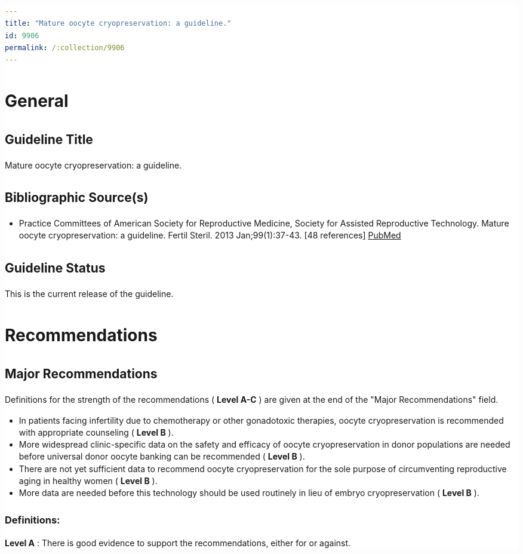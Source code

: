 ```yaml
---
title: "Mature oocyte cryopreservation: a guideline."
id: 9906
permalink: /:collection/9906
---
```


# General

## Guideline Title

Mature oocyte cryopreservation: a guideline.

## Bibliographic Source(s)

- Practice Committees of American Society for Reproductive Medicine, Society for Assisted Reproductive Technology. Mature oocyte cryopreservation: a guideline. Fertil Steril. 2013 Jan;99(1):37-43. [48 references] [ PubMed ](http://www.ncbi.nlm.nih.gov/entrez/query.fcgi?cmd=Retrieve&db=pubmed&dopt=Abstract&list_uids=23083924)

## Guideline Status



This is the current release of the guideline.

# Recommendations

## Major Recommendations



Definitions for the strength of the recommendations ( **Level A-C** ) are given at the end of the "Major Recommendations" field. 


  * In patients facing infertility due to chemotherapy or other gonadotoxic therapies, oocyte cryopreservation is recommended with appropriate counseling ( **Level B** ). 
  * More widespread clinic-specific data on the safety and efficacy of oocyte cryopreservation in donor populations are needed before universal donor oocyte banking can be recommended ( **Level B** ). 
  * There are not yet sufficient data to recommend oocyte cryopreservation for the sole purpose of circumventing reproductive aging in healthy women ( **Level B** ). 
  * More data are needed before this technology should be used routinely in lieu of embryo cryopreservation ( **Level B** ). 




###  Definitions: 


**Level A** : There is good evidence to support the recommendations, either for or against. 
